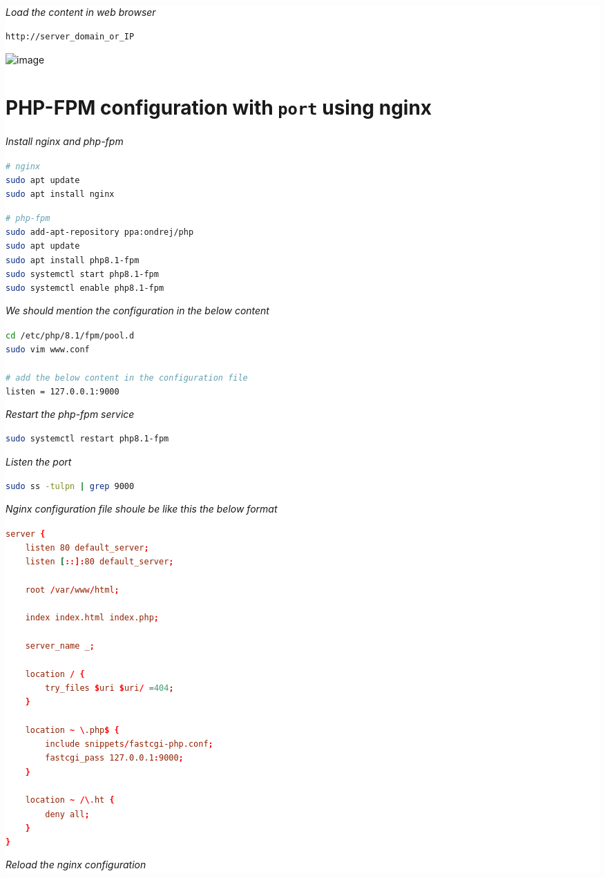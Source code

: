 _Load the content in web browser_
```sh
http://server_domain_or_IP
```
<img width="1460" alt="image" src="https://github.com/fourtimes/PHP/assets/91359308/ba21b1d9-e5b8-414e-b221-c3b247f4a240">

# PHP-FPM configuration with `port` using nginx

_Install nginx and php-fpm_
```sh
# nginx
sudo apt update
sudo apt install nginx
```
```sh
# php-fpm
sudo add-apt-repository ppa:ondrej/php
sudo apt update
sudo apt install php8.1-fpm
sudo systemctl start php8.1-fpm
sudo systemctl enable php8.1-fpm
```
_We should mention the configuration in the below content_
```sh
cd /etc/php/8.1/fpm/pool.d
sudo vim www.conf

# add the below content in the configuration file
listen = 127.0.0.1:9000
```
_Restart the php-fpm service_
```sh
sudo systemctl restart php8.1-fpm
```
_Listen the port_
```sh
sudo ss -tulpn | grep 9000
```
_Nginx configuration file shoule be like this the below format_
```conf
server {
	listen 80 default_server;
	listen [::]:80 default_server;

	root /var/www/html;

	index index.html index.php;

	server_name _;

	location / {
		try_files $uri $uri/ =404;
	}

	location ~ \.php$ {
		include snippets/fastcgi-php.conf;
		fastcgi_pass 127.0.0.1:9000;
	}

	location ~ /\.ht {
		deny all;
	}
}
```
_Reload the nginx configuration_